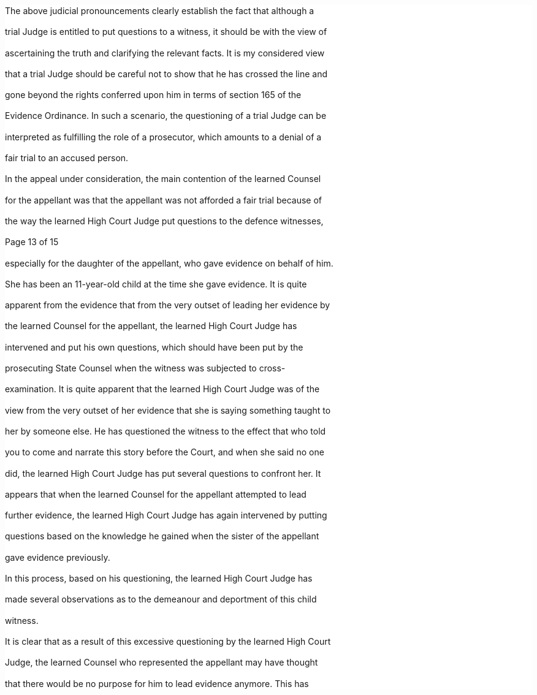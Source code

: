 The above judicial pronouncements clearly establish the fact that although a

trial Judge is entitled to put questions to a witness, it should be with the view of

ascertaining the truth and clarifying the relevant facts. It is my considered view

that a trial Judge should be careful not to show that he has crossed the line and

gone beyond the rights conferred upon him in terms of section 165 of the

Evidence Ordinance. In such a scenario, the questioning of a trial Judge can be

interpreted as fulfilling the role of a prosecutor, which amounts to a denial of a

fair trial to an accused person.

In the appeal under consideration, the main contention of the learned Counsel

for the appellant was that the appellant was not afforded a fair trial because of

the way the learned High Court Judge put questions to the defence witnesses,

Page 13 of 15

especially for the daughter of the appellant, who gave evidence on behalf of him.

She has been an 11-year-old child at the time she gave evidence. It is quite

apparent from the evidence that from the very outset of leading her evidence by

the learned Counsel for the appellant, the learned High Court Judge has

intervened and put his own questions, which should have been put by the

prosecuting State Counsel when the witness was subjected to cross-

examination. It is quite apparent that the learned High Court Judge was of the

view from the very outset of her evidence that she is saying something taught to

her by someone else. He has questioned the witness to the effect that who told

you to come and narrate this story before the Court, and when she said no one

did, the learned High Court Judge has put several questions to confront her. It

appears that when the learned Counsel for the appellant attempted to lead

further evidence, the learned High Court Judge has again intervened by putting

questions based on the knowledge he gained when the sister of the appellant

gave evidence previously.

In this process, based on his questioning, the learned High Court Judge has

made several observations as to the demeanour and deportment of this child

witness.

It is clear that as a result of this excessive questioning by the learned High Court

Judge, the learned Counsel who represented the appellant may have thought

that there would be no purpose for him to lead evidence anymore. This has
